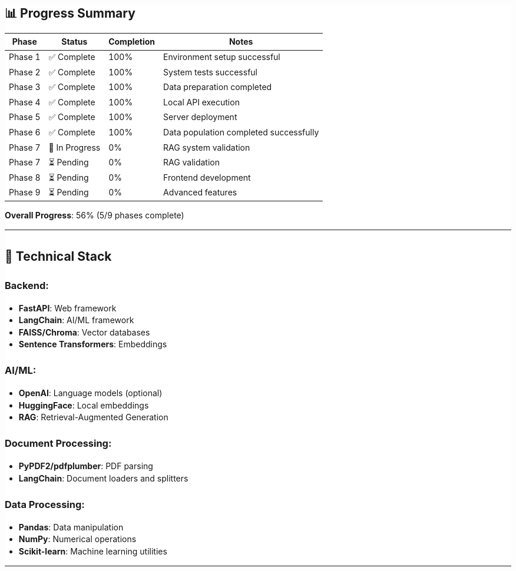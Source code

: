 
## 📊 **Progress Summary**

| Phase | Status | Completion | Notes |
|-------|--------|------------|-------|
| Phase 1 | ✅ Complete | 100% | Environment setup successful |
| Phase 2 | ✅ Complete | 100% | System tests successful |
| Phase 3 | ✅ Complete | 100% | Data preparation completed |
| Phase 4 | ✅ Complete | 100% | Local API execution |
| Phase 5 | ✅ Complete | 100% | Server deployment |
| Phase 6 | ✅ Complete | 100% | Data population completed successfully |
| Phase 7 | 🔄 In Progress | 0% | RAG system validation |
| Phase 7 | ⏳ Pending | 0% | RAG validation |
| Phase 8 | ⏳ Pending | 0% | Frontend development |
| Phase 9 | ⏳ Pending | 0% | Advanced features |

**Overall Progress**: 56% (5/9 phases complete)

---

## 🔧 **Technical Stack**

### **Backend:**
- **FastAPI**: Web framework
- **LangChain**: AI/ML framework
- **FAISS/Chroma**: Vector databases
- **Sentence Transformers**: Embeddings

### **AI/ML:**
- **OpenAI**: Language models (optional)
- **HuggingFace**: Local embeddings
- **RAG**: Retrieval-Augmented Generation

### **Document Processing:**
- **PyPDF2/pdfplumber**: PDF parsing
- **LangChain**: Document loaders and splitters

### **Data Processing:**
- **Pandas**: Data manipulation
- **NumPy**: Numerical operations
- **Scikit-learn**: Machine learning utilities

---
